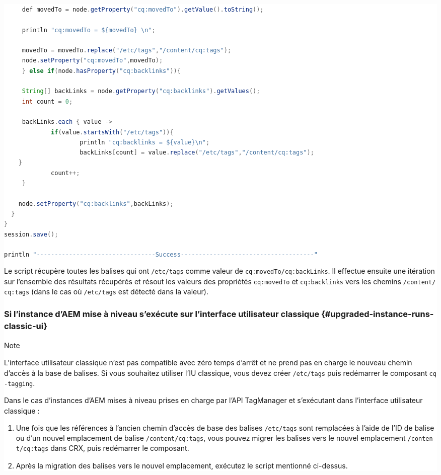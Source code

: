```java
     def movedTo = node.getProperty("cq:movedTo").getValue().toString();

     println "cq:movedTo = ${movedTo} \n";

     movedTo = movedTo.replace("/etc/tags","/content/cq:tags");
     node.setProperty("cq:movedTo",movedTo);
     } else if(node.hasProperty("cq:backlinks")){

     String[] backLinks = node.getProperty("cq:backlinks").getValues();
     int count = 0;

     backLinks.each { value ->
             if(value.startsWith("/etc/tags")){
                     println "cq:backlinks = ${value}\n";
                     backLinks[count] = value.replace("/etc/tags","/content/cq:tags");
    }
             count++;
     }

    node.setProperty("cq:backlinks",backLinks);
  }
}
session.save();

println "---------------------------------Success-------------------------------------"
```

Le script récupère toutes les balises qui ont `/etc/tags` comme valeur de `cq:movedTo/cq:backLinks`. Il effectue ensuite une itération sur l’ensemble des résultats récupérés et résout les valeurs des propriétés `cq:movedTo` et `cq:backlinks` vers les chemins `/content/cq:tags` (dans le cas où `/etc/tags` est détecté dans la valeur).

### Si l’instance d’AEM mise à niveau s’exécute sur l’interface utilisateur classique {#upgraded-instance-runs-classic-ui}

>[!NOTE]
>
>L’interface utilisateur classique n’est pas compatible avec zéro temps d’arrêt et ne prend pas en charge le nouveau chemin d’accès à la base de balises. Si vous souhaitez utiliser l’IU classique, vous devez créer `/etc/tags` puis redémarrer le composant `cq-tagging`.

Dans le cas d’instances d’AEM mises à niveau prises en charge par l’API TagManager et s’exécutant dans l’interface utilisateur classique :

1. Une fois que les références à l’ancien chemin d’accès de base des balises `/etc/tags` sont remplacées à l’aide de l’ID de balise ou d’un nouvel emplacement de balise `/content/cq:tags`, vous pouvez migrer les balises vers le nouvel emplacement `/content/cq:tags` dans CRX, puis redémarrer le composant.

1. Après la migration des balises vers le nouvel emplacement, exécutez le script mentionné ci-dessus.
